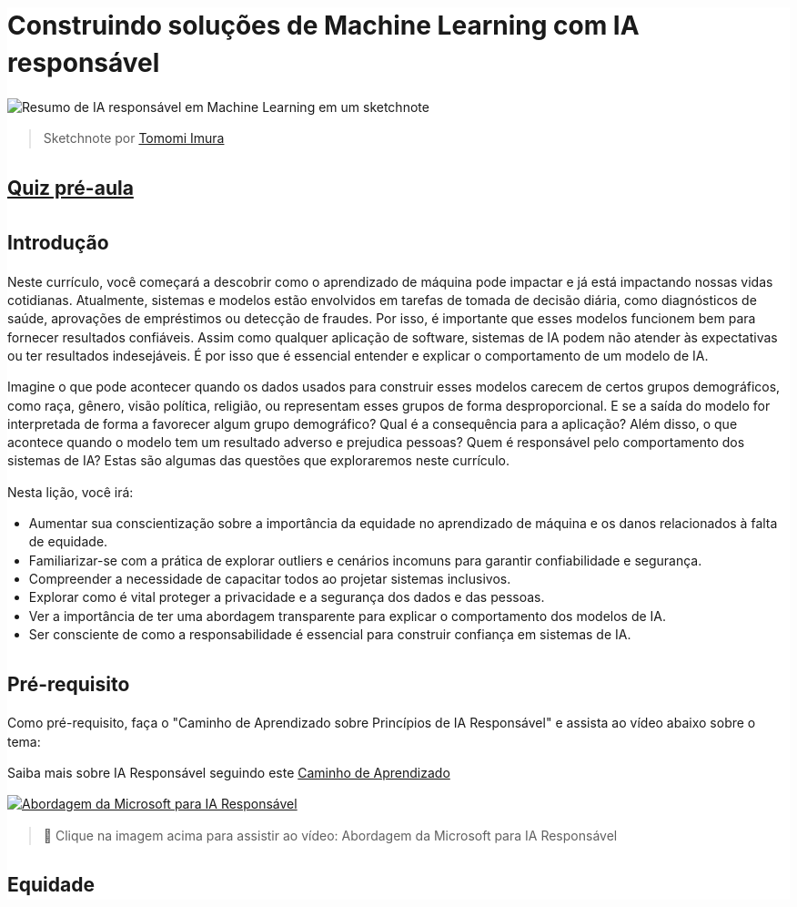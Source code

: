 
# Construindo soluções de Machine Learning com IA responsável

![Resumo de IA responsável em Machine Learning em um sketchnote](../../../../sketchnotes/ml-fairness.png)
> Sketchnote por [Tomomi Imura](https://www.twitter.com/girlie_mac)

## [Quiz pré-aula](https://ff-quizzes.netlify.app/en/ml/)

## Introdução

Neste currículo, você começará a descobrir como o aprendizado de máquina pode impactar e já está impactando nossas vidas cotidianas. Atualmente, sistemas e modelos estão envolvidos em tarefas de tomada de decisão diária, como diagnósticos de saúde, aprovações de empréstimos ou detecção de fraudes. Por isso, é importante que esses modelos funcionem bem para fornecer resultados confiáveis. Assim como qualquer aplicação de software, sistemas de IA podem não atender às expectativas ou ter resultados indesejáveis. É por isso que é essencial entender e explicar o comportamento de um modelo de IA.

Imagine o que pode acontecer quando os dados usados para construir esses modelos carecem de certos grupos demográficos, como raça, gênero, visão política, religião, ou representam esses grupos de forma desproporcional. E se a saída do modelo for interpretada de forma a favorecer algum grupo demográfico? Qual é a consequência para a aplicação? Além disso, o que acontece quando o modelo tem um resultado adverso e prejudica pessoas? Quem é responsável pelo comportamento dos sistemas de IA? Estas são algumas das questões que exploraremos neste currículo.

Nesta lição, você irá:

- Aumentar sua conscientização sobre a importância da equidade no aprendizado de máquina e os danos relacionados à falta de equidade.
- Familiarizar-se com a prática de explorar outliers e cenários incomuns para garantir confiabilidade e segurança.
- Compreender a necessidade de capacitar todos ao projetar sistemas inclusivos.
- Explorar como é vital proteger a privacidade e a segurança dos dados e das pessoas.
- Ver a importância de ter uma abordagem transparente para explicar o comportamento dos modelos de IA.
- Ser consciente de como a responsabilidade é essencial para construir confiança em sistemas de IA.

## Pré-requisito

Como pré-requisito, faça o "Caminho de Aprendizado sobre Princípios de IA Responsável" e assista ao vídeo abaixo sobre o tema:

Saiba mais sobre IA Responsável seguindo este [Caminho de Aprendizado](https://docs.microsoft.com/learn/modules/responsible-ai-principles/?WT.mc_id=academic-77952-leestott)

[![Abordagem da Microsoft para IA Responsável](https://img.youtube.com/vi/dnC8-uUZXSc/0.jpg)](https://youtu.be/dnC8-uUZXSc "Abordagem da Microsoft para IA Responsável")

> 🎥 Clique na imagem acima para assistir ao vídeo: Abordagem da Microsoft para IA Responsável

## Equidade
